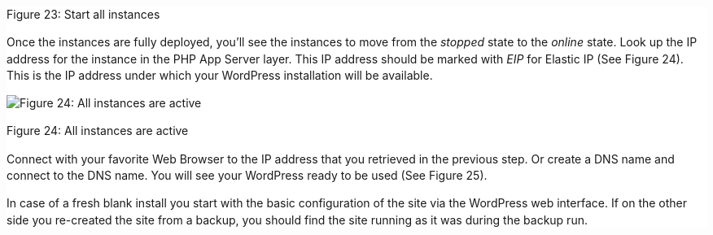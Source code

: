   <p class="wp-caption-text">
    Figure 23: Start all instances
  </p>
</div>

Once the instances are fully deployed, you&#8217;ll see the instances to move from the _stopped_ state to the _online_ state. Look up the IP address for the instance in the PHP App Server layer. This IP address should be marked with _EIP_ for Elastic IP (See Figure 24). This is the IP address under which your WordPress installation will be available.

<div id="attachment_1130" style="width: 610px" class="wp-caption aligncenter">
  <img src="/content/uploads/2014/02/Opsworks21.png" alt="Figure 24: All instances are active" width="600" height="350" class="size-full wp-image-1130" srcset="/content/uploads/2014/02/Opsworks21.png 600w, /content/uploads/2014/02/Opsworks21-360x210.png 360w, /content/uploads/2014/02/Opsworks21-1x1.png 1w" sizes="(max-width: 600px) 100vw, 600px" />

  <p class="wp-caption-text">
    Figure 24: All instances are active
  </p>
</div>

Connect with your favorite Web Browser to the IP address that you retrieved in the previous step. Or create a DNS name and connect to the DNS name. You will see your WordPress ready to be used (See Figure 25).

In case of a fresh blank install you start with the basic configuration of the site via the WordPress web interface. If on the other side you re-created the site from a backup, you should find the site running as it was during the backup run.

<div id="attachment_1131" style="width: 610px" class="wp-caption aligncenter">